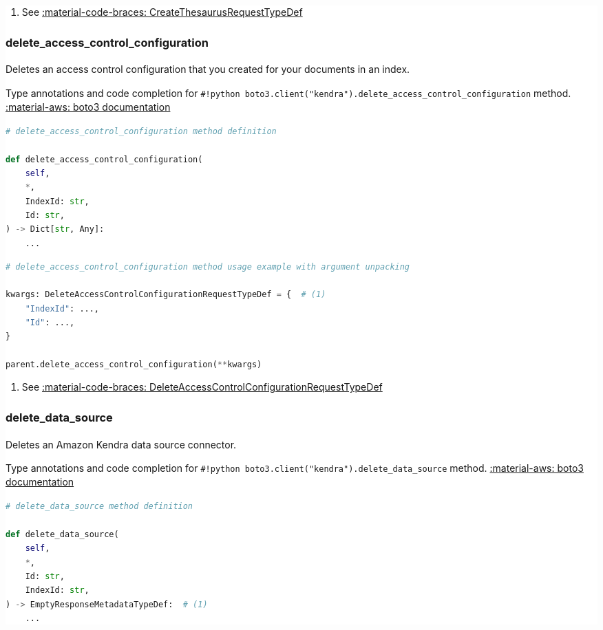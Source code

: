 1. See [:material-code-braces: CreateThesaurusRequestTypeDef](./type_defs.md#createthesaurusrequesttypedef)

### delete\_access\_control\_configuration

Deletes an access control configuration that you created for your documents in
an index.

Type annotations and code completion for `#!python boto3.client("kendra").delete_access_control_configuration` method.
[:material-aws: boto3 documentation](https://boto3.amazonaws.com/v1/documentation/api/latest/reference/services/kendra/client/delete_access_control_configuration.html)

```python
# delete_access_control_configuration method definition

def delete_access_control_configuration(
    self,
    *,
    IndexId: str,
    Id: str,
) -> Dict[str, Any]:
    ...
```

```python
# delete_access_control_configuration method usage example with argument unpacking

kwargs: DeleteAccessControlConfigurationRequestTypeDef = {  # (1)
    "IndexId": ...,
    "Id": ...,
}

parent.delete_access_control_configuration(**kwargs)
```

1. See [:material-code-braces: DeleteAccessControlConfigurationRequestTypeDef](./type_defs.md#deleteaccesscontrolconfigurationrequesttypedef)

### delete\_data\_source

Deletes an Amazon Kendra data source connector.

Type annotations and code completion for `#!python boto3.client("kendra").delete_data_source` method.
[:material-aws: boto3 documentation](https://boto3.amazonaws.com/v1/documentation/api/latest/reference/services/kendra/client/delete_data_source.html)

```python
# delete_data_source method definition

def delete_data_source(
    self,
    *,
    Id: str,
    IndexId: str,
) -> EmptyResponseMetadataTypeDef:  # (1)
    ...
```
